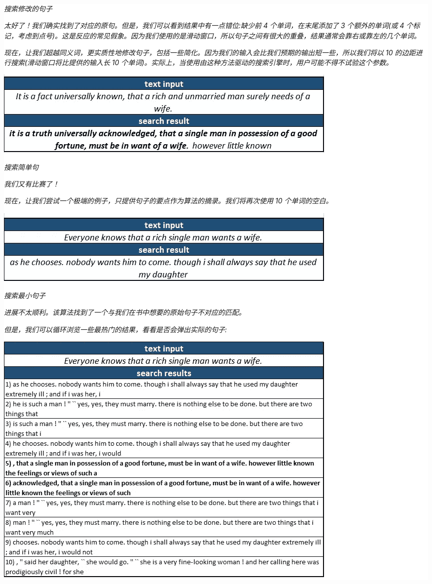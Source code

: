 *搜索修改的句子*

*太好了！我们确实找到了对应的原句。但是，我们可以看到结果中有一点错位:缺少前 4 个单词，在末尾添加了 3 个额外的单词(或 4 个标记，考虑到点号)。这是反应的常见假象。因为我们使用的是滑动窗口，所以句子之间有很大的重叠，结果通常会靠右或靠左的几个单词。*

*现在，让我们超越同义词，更实质性地修改句子，包括一些简化。因为我们的输入会比我们预期的输出短一些，所以我们将以 10 的边距进行搜索(滑动窗口将比提供的输入长 10 个单词)。实际上，当使用由这种方法驱动的搜索引擎时，用户可能不得不试验这个参数。*

*![](img/84573aa9304400eac0542d604e24ff48.png)*

*搜索简单句*

*我们又有比赛了！*

*现在，让我们尝试一个极端的例子，只提供句子的要点作为算法的摘录。我们将再次使用 10 个单词的空白。*

*![](img/c4724c8f3adf4cb9c9a2a12e59ee2669.png)*

*搜索最小句子*

*进展不太顺利。该算法找到了一个与我们在书中想要的原始句子不对应的匹配。*

*但是，我们可以循环浏览一些最热门的结果，看看是否会弹出实际的句子:*

*![](img/289c3b91f9f6cdbfe06f8a80f34013e1.png)*

